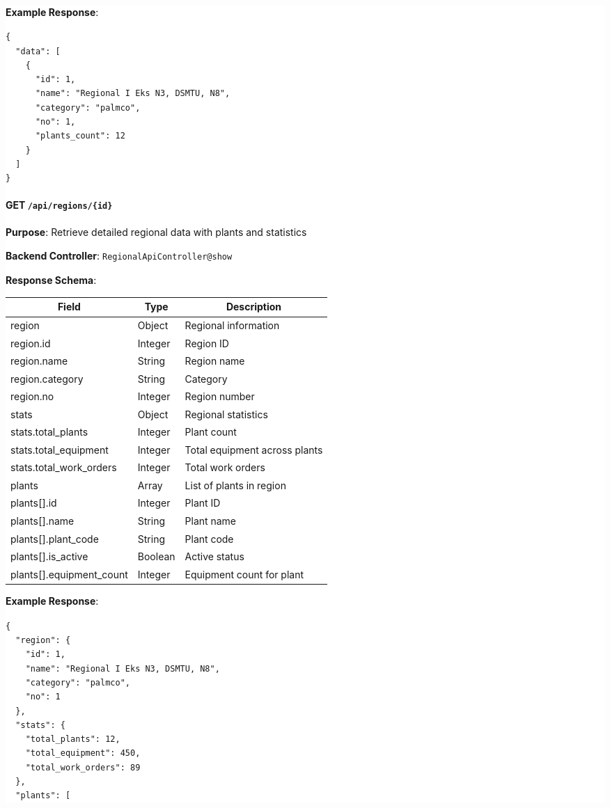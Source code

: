 **Example Response**:
```
{
  "data": [
    {
      "id": 1,
      "name": "Regional I Eks N3, DSMTU, N8",
      "category": "palmco",
      "no": 1,
      "plants_count": 12
    }
  ]
}
```

#### GET `/api/regions/{id}`

**Purpose**: Retrieve detailed regional data with plants and statistics

**Backend Controller**: `RegionalApiController@show`

**Response Schema**:

| Field | Type | Description |
|-------|------|-------------|
| region | Object | Regional information |
| region.id | Integer | Region ID |
| region.name | String | Region name |
| region.category | String | Category |
| region.no | Integer | Region number |
| stats | Object | Regional statistics |
| stats.total_plants | Integer | Plant count |
| stats.total_equipment | Integer | Total equipment across plants |
| stats.total_work_orders | Integer | Total work orders |
| plants | Array | List of plants in region |
| plants[].id | Integer | Plant ID |
| plants[].name | String | Plant name |
| plants[].plant_code | String | Plant code |
| plants[].is_active | Boolean | Active status |
| plants[].equipment_count | Integer | Equipment count for plant |

**Example Response**:
```
{
  "region": {
    "id": 1,
    "name": "Regional I Eks N3, DSMTU, N8",
    "category": "palmco",
    "no": 1
  },
  "stats": {
    "total_plants": 12,
    "total_equipment": 450,
    "total_work_orders": 89
  },
  "plants": [
```